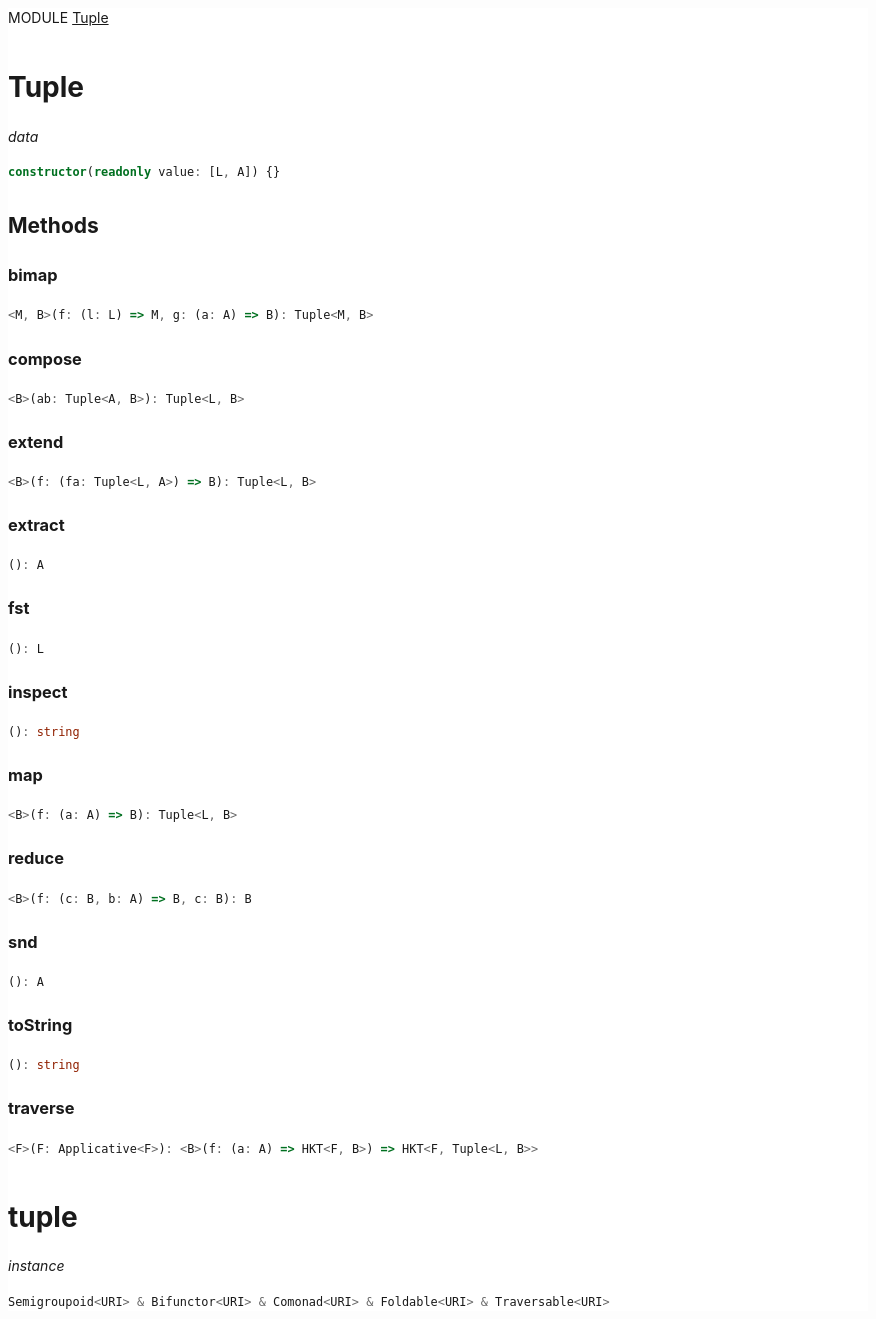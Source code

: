 MODULE [Tuple](https://github.com/gcanti/fp-ts/blob/master/src/Tuple.ts)
# Tuple
*data*
```ts
constructor(readonly value: [L, A]) {}
```
## Methods

### bimap
```ts
<M, B>(f: (l: L) => M, g: (a: A) => B): Tuple<M, B> 
```
### compose
```ts
<B>(ab: Tuple<A, B>): Tuple<L, B> 
```
### extend
```ts
<B>(f: (fa: Tuple<L, A>) => B): Tuple<L, B> 
```
### extract
```ts
(): A 
```
### fst
```ts
(): L 
```
### inspect
```ts
(): string 
```
### map
```ts
<B>(f: (a: A) => B): Tuple<L, B> 
```
### reduce
```ts
<B>(f: (c: B, b: A) => B, c: B): B 
```
### snd
```ts
(): A 
```
### toString
```ts
(): string 
```
### traverse
```ts
<F>(F: Applicative<F>): <B>(f: (a: A) => HKT<F, B>) => HKT<F, Tuple<L, B>> 
```
# tuple
*instance*
```ts
Semigroupoid<URI> & Bifunctor<URI> & Comonad<URI> & Foldable<URI> & Traversable<URI>
```
